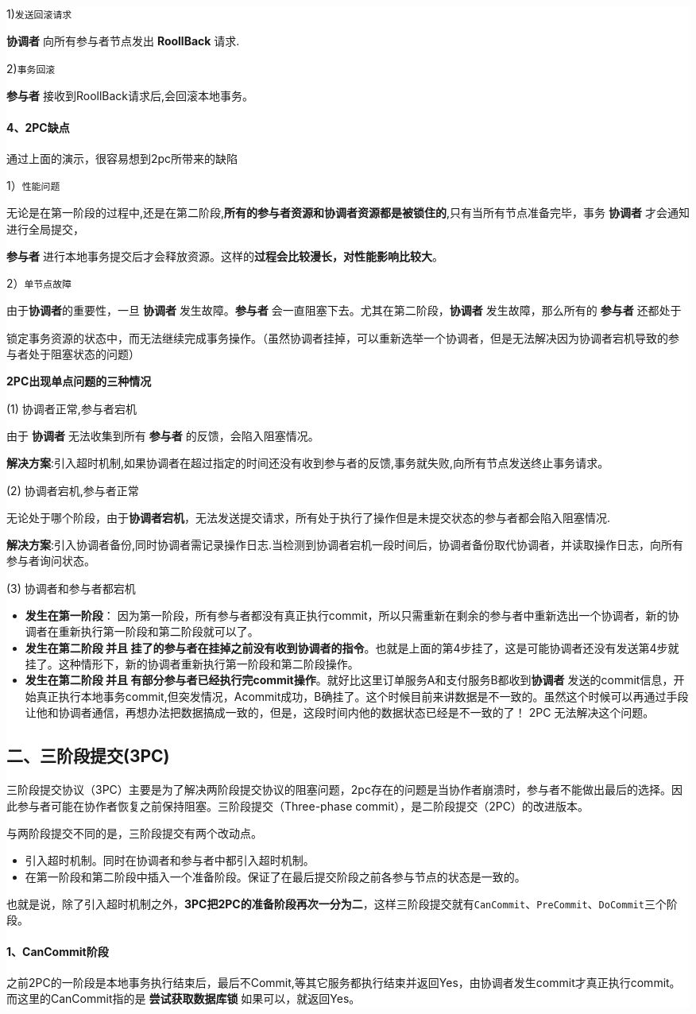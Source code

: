 1)`发送回滚请求`

 **协调者** 向所有参与者节点发出 **RoollBack** 请求.

 2)`事务回滚`

 **参与者** 接收到RoollBack请求后,会回滚本地事务。

#### 4、2PC缺点

通过上面的演示，很容易想到2pc所带来的缺陷

1）`性能问题`

无论是在第一阶段的过程中,还是在第二阶段,**所有的参与者资源和协调者资源都是被锁住的**,只有当所有节点准备完毕，事务 **协调者** 才会通知进行全局提交，

**参与者** 进行本地事务提交后才会释放资源。这样的**过程会比较漫长，对性能影响比较大**。

2）`单节点故障`

由于**协调者**的重要性，一旦 **协调者** 发生故障。**参与者** 会一直阻塞下去。尤其在第二阶段，**协调者** 发生故障，那么所有的 **参与者** 还都处于

锁定事务资源的状态中，而无法继续完成事务操作。（虽然协调者挂掉，可以重新选举一个协调者，但是无法解决因为协调者宕机导致的参与者处于阻塞状态的问题）

**2PC出现单点问题的三种情况**

(1) 协调者正常,参与者宕机

 由于 **协调者** 无法收集到所有 **参与者** 的反馈，会陷入阻塞情况。

 **解决方案**:引入超时机制,如果协调者在超过指定的时间还没有收到参与者的反馈,事务就失败,向所有节点发送终止事务请求。

(2) 协调者宕机,参与者正常

 无论处于哪个阶段，由于**协调者宕机**，无法发送提交请求，所有处于执行了操作但是未提交状态的参与者都会陷入阻塞情况.

 **解决方案**:引入协调者备份,同时协调者需记录操作日志.当检测到协调者宕机一段时间后，协调者备份取代协调者，并读取操作日志，向所有参与者询问状态。

(3) 协调者和参与者都宕机

- **发生在第一阶段**： 因为第一阶段，所有参与者都没有真正执行commit，所以只需重新在剩余的参与者中重新选出一个协调者，新的协调者在重新执行第一阶段和第二阶段就可以了。
- **发生在第二阶段 并且 挂了的参与者在挂掉之前没有收到协调者的指令**。也就是上面的第4步挂了，这是可能协调者还没有发送第4步就挂了。这种情形下，新的协调者重新执行第一阶段和第二阶段操作。
- **发生在第二阶段 并且 有部分参与者已经执行完commit操作**。就好比这里订单服务A和支付服务B都收到**协调者** 发送的commit信息，开始真正执行本地事务commit,但突发情况，Acommit成功，B确挂了。这个时候目前来讲数据是不一致的。虽然这个时候可以再通过手段让他和协调者通信，再想办法把数据搞成一致的，但是，这段时间内他的数据状态已经是不一致的了！ 2PC 无法解决这个问题。

## 二、三阶段提交(3PC)

三阶段提交协议（3PC）主要是为了解决两阶段提交协议的阻塞问题，2pc存在的问题是当协作者崩溃时，参与者不能做出最后的选择。因此参与者可能在协作者恢复之前保持阻塞。三阶段提交（Three-phase commit），是二阶段提交（2PC）的改进版本。

与两阶段提交不同的是，三阶段提交有两个改动点。

- 引入超时机制。同时在协调者和参与者中都引入超时机制。
- 在第一阶段和第二阶段中插入一个准备阶段。保证了在最后提交阶段之前各参与节点的状态是一致的。

也就是说，除了引入超时机制之外，**3PC把2PC的准备阶段再次一分为二**，这样三阶段提交就有`CanCommit`、`PreCommit`、`DoCommit`三个阶段。

#### 1、CanCommit阶段

之前2PC的一阶段是本地事务执行结束后，最后不Commit,等其它服务都执行结束并返回Yes，由协调者发生commit才真正执行commit。而这里的CanCommit指的是 **尝试获取数据库锁** 如果可以，就返回Yes。
